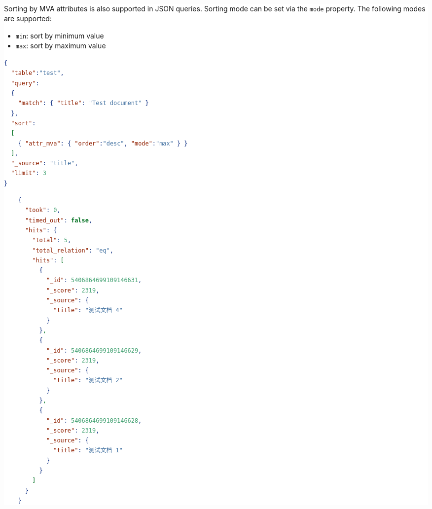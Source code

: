 


Sorting by MVA attributes is also supported in JSON queries. Sorting mode can be set via the `mode` property. The following modes are supported:

* `min`: sort by minimum value
* `max`: sort by maximum value




```json
{
  "table":"test",
  "query":
  {
    "match": { "title": "Test document" }
  },
  "sort":
  [
    { "attr_mva": { "order":"desc", "mode":"max" } }
  ],
  "_source": "title",
  "limit": 3
}
```



``` json
	{
	  "took": 0,
	  "timed_out": false,
	  "hits": {
	    "total": 5,
	    "total_relation": "eq",
	    "hits": [
	      {
	        "_id": 5406864699109146631,
	        "_score": 2319,
	        "_source": {
	          "title": "测试文档 4"
	        }
	      },
	      {
	        "_id": 5406864699109146629,
	        "_score": 2319,
	        "_source": {
	          "title": "测试文档 2"
	        }
	      },
	      {
	        "_id": 5406864699109146628,
	        "_score": 2319,
	        "_source": {
	          "title": "测试文档 1"
	        }
	      }
	    ]
	  }
	}
```    
